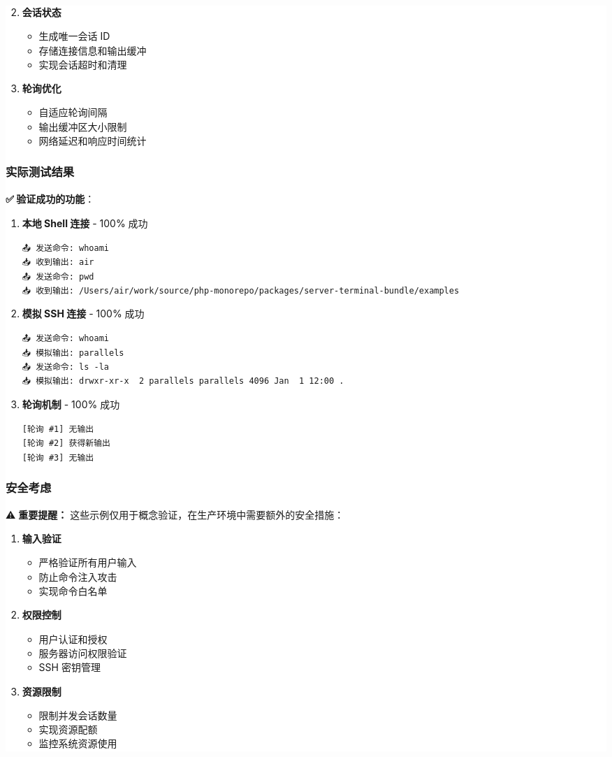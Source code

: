 2. **会话状态**
   - 生成唯一会话 ID
   - 存储连接信息和输出缓冲
   - 实现会话超时和清理

3. **轮询优化**
   - 自适应轮询间隔
   - 输出缓冲区大小限制
   - 网络延迟和响应时间统计

### 实际测试结果

**✅ 验证成功的功能**：

1. **本地 Shell 连接** - 100% 成功
   ```
   📤 发送命令: whoami
   📥 收到输出: air
   📤 发送命令: pwd  
   📥 收到输出: /Users/air/work/source/php-monorepo/packages/server-terminal-bundle/examples
   ```

2. **模拟 SSH 连接** - 100% 成功
   ```
   📤 发送命令: whoami
   📥 模拟输出: parallels
   📤 发送命令: ls -la
   📥 模拟输出: drwxr-xr-x  2 parallels parallels 4096 Jan  1 12:00 .
   ```

3. **轮询机制** - 100% 成功
   ```
   [轮询 #1] 无输出
   [轮询 #2] 获得新输出
   [轮询 #3] 无输出
   ```

### 安全考虑

⚠️ **重要提醒：** 这些示例仅用于概念验证，在生产环境中需要额外的安全措施：

1. **输入验证**
   - 严格验证所有用户输入
   - 防止命令注入攻击
   - 实现命令白名单

2. **权限控制**
   - 用户认证和授权
   - 服务器访问权限验证
   - SSH 密钥管理

3. **资源限制**
   - 限制并发会话数量
   - 实现资源配额
   - 监控系统资源使用
